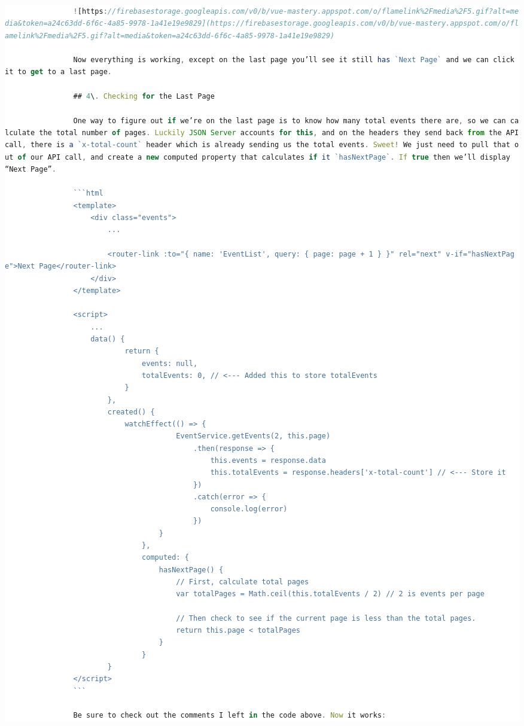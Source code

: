 ```javascript
                ![https://firebasestorage.googleapis.com/v0/b/vue-mastery.appspot.com/o/flamelink%2Fmedia%2F5.gif?alt=media&token=a24c63dd-6f6c-4a85-9978-1a41e19e9829](https://firebasestorage.googleapis.com/v0/b/vue-mastery.appspot.com/o/flamelink%2Fmedia%2F5.gif?alt=media&token=a24c63dd-6f6c-4a85-9978-1a41e19e9829)

                Now everything is working, except on the last page you’ll see it still has `Next Page` and we can click it to get to a last page.

                ## 4\. Checking for the Last Page

                One way to figure out if we’re on the last page is to know how many total events there are, so we can calculate the total number of pages. Luckily JSON Server accounts for this, and on the headers they send back from the API call, there is a `x-total-count` header which is already sending us the total events. Sweet! We just need to pull that out of our API call, and create a new computed property that calculates if it `hasNextPage`. If true then we’ll display “Next Page”.

                ```html
                <template>
                    <div class="events">
                        ...

                        <router-link :to="{ name: 'EventList', query: { page: page + 1 } }" rel="next" v-if="hasNextPage">Next Page</router-link>
                    </div>
                </template>

                <script>
                    ...
                    data() {
                            return {
                                events: null,
                                totalEvents: 0, // <--- Added this to store totalEvents
                            }
                        },
                        created() {
                            watchEffect(() => {
                                        EventService.getEvents(2, this.page)
                                            .then(response => {
                                                this.events = response.data
                                                this.totalEvents = response.headers['x-total-count'] // <--- Store it
                                            })
                                            .catch(error => {
                                                console.log(error)
                                            })
                                    }
                                },
                                computed: {
                                    hasNextPage() {
                                        // First, calculate total pages
                                        var totalPages = Math.ceil(this.totalEvents / 2) // 2 is events per page

                                        // Then check to see if the current page is less than the total pages.
                                        return this.page < totalPages
                                    }
                                }
                        }
                </script>
                ```

                Be sure to check out the comments I left in the code above. Now it works:
```